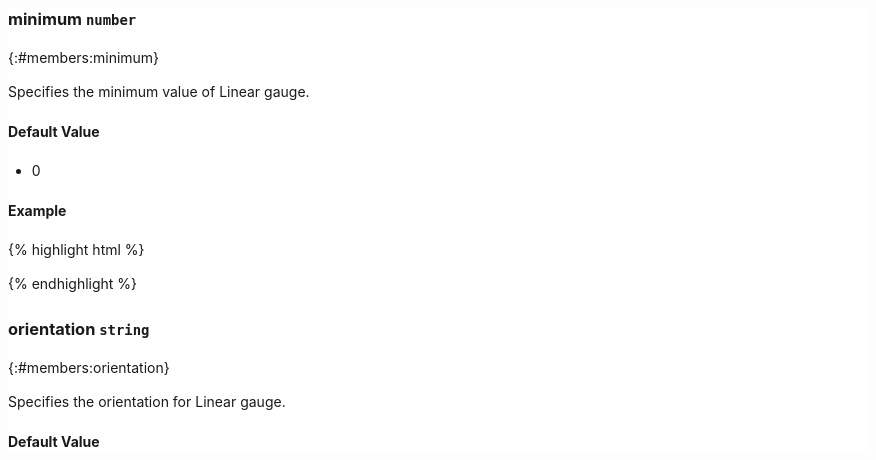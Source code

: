 





### minimum `number`
{:#members:minimum}








Specifies the minimum value of Linear gauge.




#### Default Value






* 0








#### Example


{% highlight html %}
 
<div id="LinearGauge1"></div> 
 
<script> 
        $("#LinearGauge1").ejLinearGauge({ minimum: 10 });  
</script>   {% endhighlight %}







### orientation `string`
{:#members:orientation}








Specifies the orientation for Linear gauge.




#### Default Value




